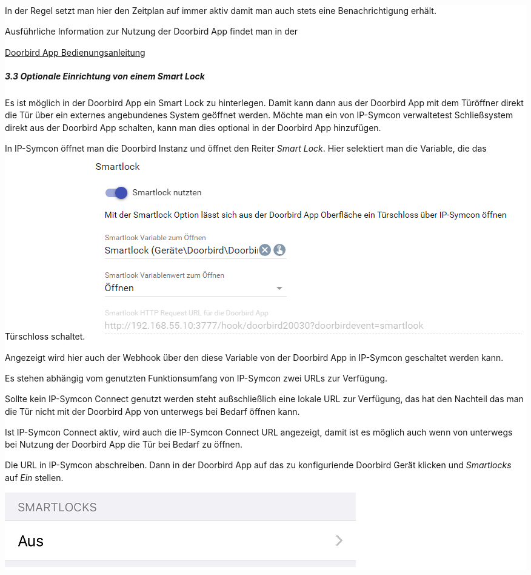 In der Regel setzt man hier den Zeitplan auf immer aktiv damit man auch stets eine Benachrichtigung erhält.


Ausführliche Information zur Nutzung der Doorbird App findet man in der 

[Doorbird App Bedienungsanleitung](https://manual.doorbird.com/app/de/ "Doorbird App Manual")

##### 3.3 Optionale Einrichtung von einem Smart Lock

Es ist möglich in der Doorbird App ein Smart Lock zu hinterlegen. Damit kann dann aus der Doorbird App mit dem Türöffner direkt die Tür über ein externes angebundenes System geöffnet werden.
Möchte man ein von IP-Symcon verwaltetest Schließsystem direkt aus der Doorbird App schalten, kann man dies optional in der Doorbird App hinzufügen.

In IP-Symcon öffnet man die Doorbird Instanz und öffnet den Reiter _Smart Lock_.
Hier selektiert man die Variable, die das Türschloss schaltet.
![Smartlook](img/smartlook.png?raw=true "Smartlook")

Angezeigt wird hier auch der Webhook über den diese Variable von der Doorbird App in IP-Symcon geschaltet werden kann.

Es stehen abhängig vom genutzten Funktionsumfang von IP-Symcon zwei URLs zur Verfügung.

Sollte kein IP-Symcon Connect genutzt werden steht außschließlich eine lokale URL zur Verfügung, das hat den Nachteil das man die Tür nicht mit der Doorbird App von unterwegs bei Bedarf öffnen kann.

Ist IP-Symcon Connect aktiv, wird auch die IP-Symcon Connect URL angezeigt, damit ist es möglich auch wenn von unterwegs bei Nutzung der Doorbird App die Tür bei Bedarf zu öffnen.

Die URL in IP-Symcon abschreiben. Dann in der Doorbird App auf das zu konfiguriende Doorbird Gerät klicken und _Smartlocks_ auf _Ein_ stellen.

![Smartlook](img/smartlock_off.png?raw=true "Smartlook Off")
